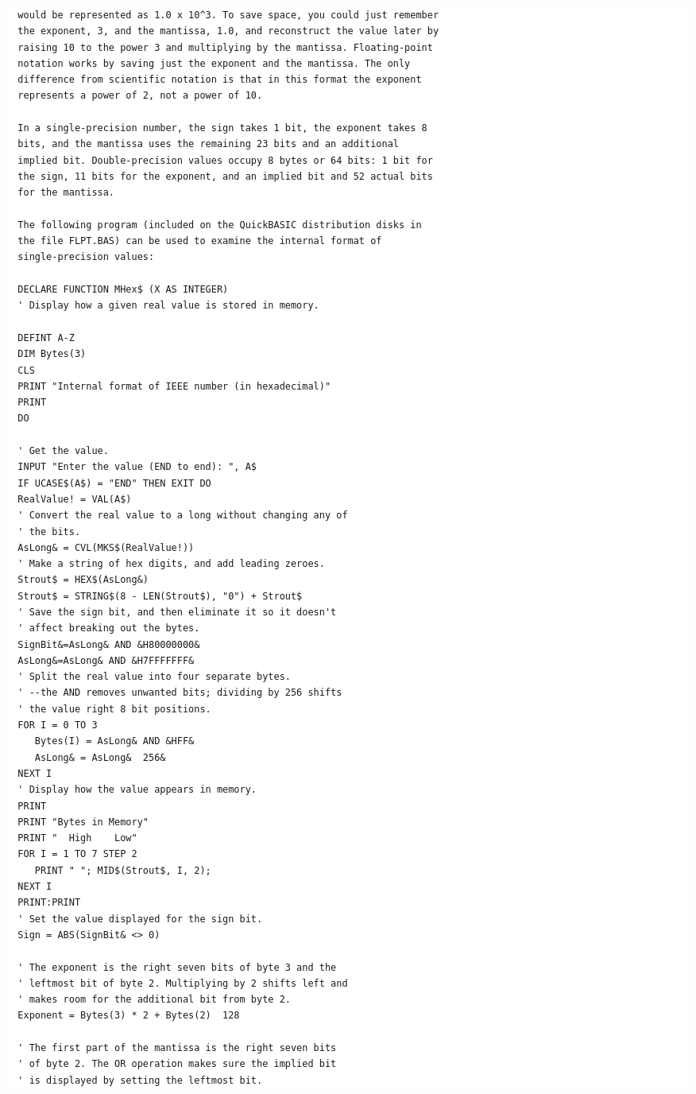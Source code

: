 	  would be represented as 1.0 x 10^3. To save space, you could just remember
	  the exponent, 3, and the mantissa, 1.0, and reconstruct the value later by
	  raising 10 to the power 3 and multiplying by the mantissa. Floating-point
	  notation works by saving just the exponent and the mantissa. The only
	  difference from scientific notation is that in this format the exponent
	  represents a power of 2, not a power of 10.
	
	  In a single-precision number, the sign takes 1 bit, the exponent takes 8
	  bits, and the mantissa uses the remaining 23 bits and an additional
	  implied bit. Double-precision values occupy 8 bytes or 64 bits: 1 bit for
	  the sign, 11 bits for the exponent, and an implied bit and 52 actual bits
	  for the mantissa.
	
	  The following program (included on the QuickBASIC distribution disks in
	  the file FLPT.BAS) can be used to examine the internal format of
	  single-precision values:
	
	  DECLARE FUNCTION MHex$ (X AS INTEGER)
	  ' Display how a given real value is stored in memory.
	
	  DEFINT A-Z
	  DIM Bytes(3)
	  CLS
	  PRINT "Internal format of IEEE number (in hexadecimal)"
	  PRINT
	  DO
	
	  ' Get the value.
	  INPUT "Enter the value (END to end): ", A$
	  IF UCASE$(A$) = "END" THEN EXIT DO
	  RealValue! = VAL(A$)
	  ' Convert the real value to a long without changing any of
	  ' the bits.
	  AsLong& = CVL(MKS$(RealValue!))
	  ' Make a string of hex digits, and add leading zeroes.
	  Strout$ = HEX$(AsLong&)
	  Strout$ = STRING$(8 - LEN(Strout$), "0") + Strout$
	  ' Save the sign bit, and then eliminate it so it doesn't
	  ' affect breaking out the bytes.
	  SignBit&=AsLong& AND &H80000000&
	  AsLong&=AsLong& AND &H7FFFFFFF&
	  ' Split the real value into four separate bytes.
	  ' --the AND removes unwanted bits; dividing by 256 shifts
	  ' the value right 8 bit positions.
	  FOR I = 0 TO 3
	     Bytes(I) = AsLong& AND &HFF&
	     AsLong& = AsLong&  256&
	  NEXT I
	  ' Display how the value appears in memory.
	  PRINT
	  PRINT "Bytes in Memory"
	  PRINT "  High    Low"
	  FOR I = 1 TO 7 STEP 2
	     PRINT " "; MID$(Strout$, I, 2);
	  NEXT I
	  PRINT:PRINT
	  ' Set the value displayed for the sign bit.
	  Sign = ABS(SignBit& <> 0)
	
	  ' The exponent is the right seven bits of byte 3 and the
	  ' leftmost bit of byte 2. Multiplying by 2 shifts left and
	  ' makes room for the additional bit from byte 2.
	  Exponent = Bytes(3) * 2 + Bytes(2)  128
	
	  ' The first part of the mantissa is the right seven bits
	  ' of byte 2. The OR operation makes sure the implied bit
	  ' is displayed by setting the leftmost bit.